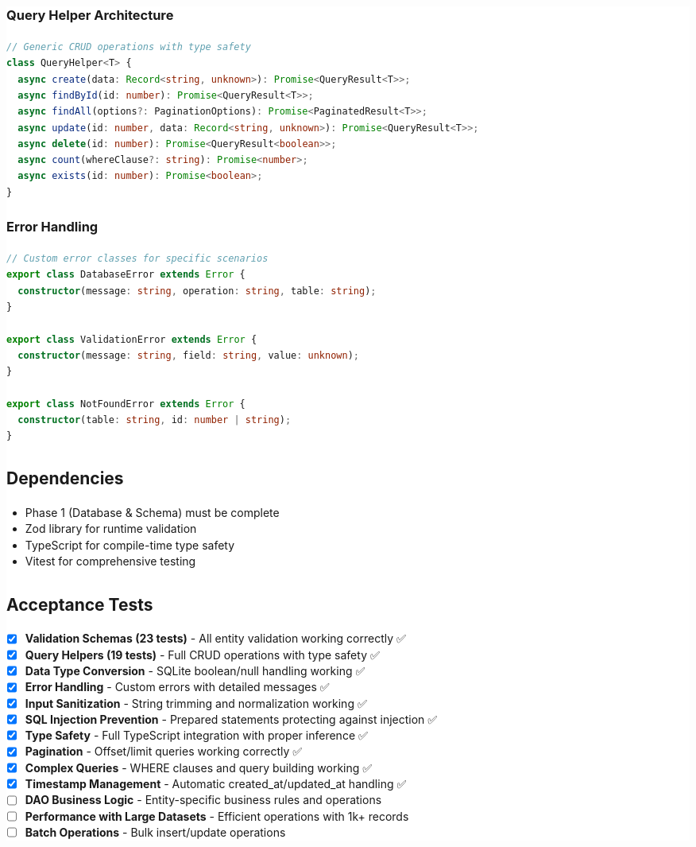 ### Query Helper Architecture

```typescript
// Generic CRUD operations with type safety
class QueryHelper<T> {
  async create(data: Record<string, unknown>): Promise<QueryResult<T>>;
  async findById(id: number): Promise<QueryResult<T>>;
  async findAll(options?: PaginationOptions): Promise<PaginatedResult<T>>;
  async update(id: number, data: Record<string, unknown>): Promise<QueryResult<T>>;
  async delete(id: number): Promise<QueryResult<boolean>>;
  async count(whereClause?: string): Promise<number>;
  async exists(id: number): Promise<boolean>;
}
```

### Error Handling

```typescript
// Custom error classes for specific scenarios
export class DatabaseError extends Error {
  constructor(message: string, operation: string, table: string);
}

export class ValidationError extends Error {
  constructor(message: string, field: string, value: unknown);
}

export class NotFoundError extends Error {
  constructor(table: string, id: number | string);
}
```

## Dependencies

- Phase 1 (Database & Schema) must be complete
- Zod library for runtime validation
- TypeScript for compile-time type safety
- Vitest for comprehensive testing

## Acceptance Tests

- [x] **Validation Schemas (23 tests)** - All entity validation working correctly ✅
- [x] **Query Helpers (19 tests)** - Full CRUD operations with type safety ✅
- [x] **Data Type Conversion** - SQLite boolean/null handling working ✅
- [x] **Error Handling** - Custom errors with detailed messages ✅
- [x] **Input Sanitization** - String trimming and normalization working ✅
- [x] **SQL Injection Prevention** - Prepared statements protecting against injection ✅
- [x] **Type Safety** - Full TypeScript integration with proper inference ✅
- [x] **Pagination** - Offset/limit queries working correctly ✅
- [x] **Complex Queries** - WHERE clauses and query building working ✅
- [x] **Timestamp Management** - Automatic created_at/updated_at handling ✅
- [ ] **DAO Business Logic** - Entity-specific business rules and operations
- [ ] **Performance with Large Datasets** - Efficient operations with 1k+ records
- [ ] **Batch Operations** - Bulk insert/update operations

